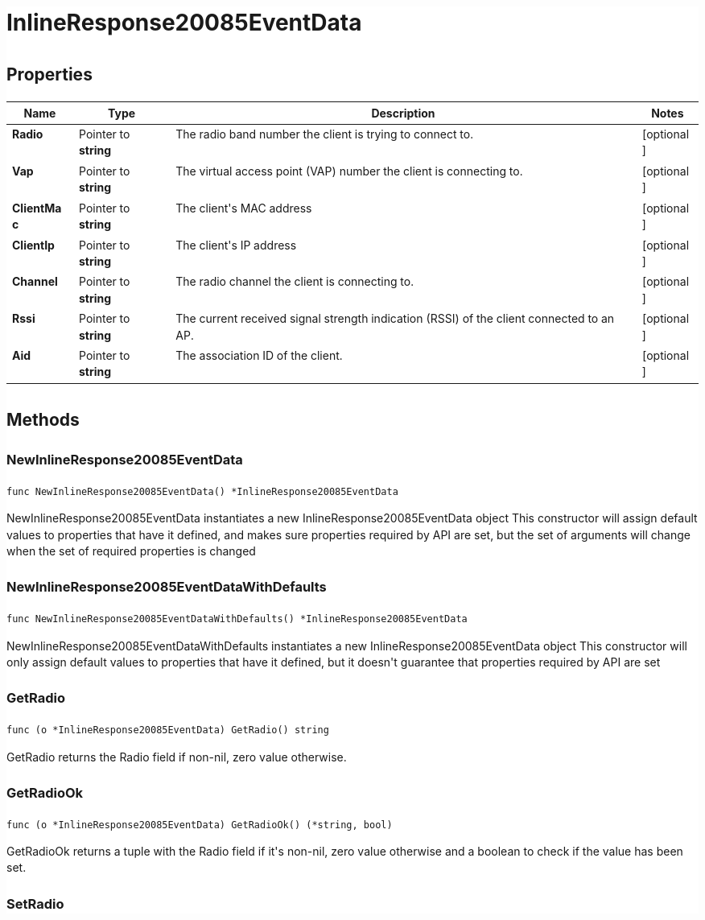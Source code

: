 # InlineResponse20085EventData

## Properties

Name | Type | Description | Notes
------------ | ------------- | ------------- | -------------
**Radio** | Pointer to **string** | The radio band number the client is trying to connect to. | [optional] 
**Vap** | Pointer to **string** | The virtual access point (VAP) number the client is connecting to. | [optional] 
**ClientMac** | Pointer to **string** | The client&#39;s MAC address | [optional] 
**ClientIp** | Pointer to **string** | The client&#39;s IP address | [optional] 
**Channel** | Pointer to **string** | The radio channel the client is connecting to. | [optional] 
**Rssi** | Pointer to **string** | The current received signal strength indication (RSSI) of the client connected to an AP. | [optional] 
**Aid** | Pointer to **string** | The association ID of the client. | [optional] 

## Methods

### NewInlineResponse20085EventData

`func NewInlineResponse20085EventData() *InlineResponse20085EventData`

NewInlineResponse20085EventData instantiates a new InlineResponse20085EventData object
This constructor will assign default values to properties that have it defined,
and makes sure properties required by API are set, but the set of arguments
will change when the set of required properties is changed

### NewInlineResponse20085EventDataWithDefaults

`func NewInlineResponse20085EventDataWithDefaults() *InlineResponse20085EventData`

NewInlineResponse20085EventDataWithDefaults instantiates a new InlineResponse20085EventData object
This constructor will only assign default values to properties that have it defined,
but it doesn't guarantee that properties required by API are set

### GetRadio

`func (o *InlineResponse20085EventData) GetRadio() string`

GetRadio returns the Radio field if non-nil, zero value otherwise.

### GetRadioOk

`func (o *InlineResponse20085EventData) GetRadioOk() (*string, bool)`

GetRadioOk returns a tuple with the Radio field if it's non-nil, zero value otherwise
and a boolean to check if the value has been set.

### SetRadio
